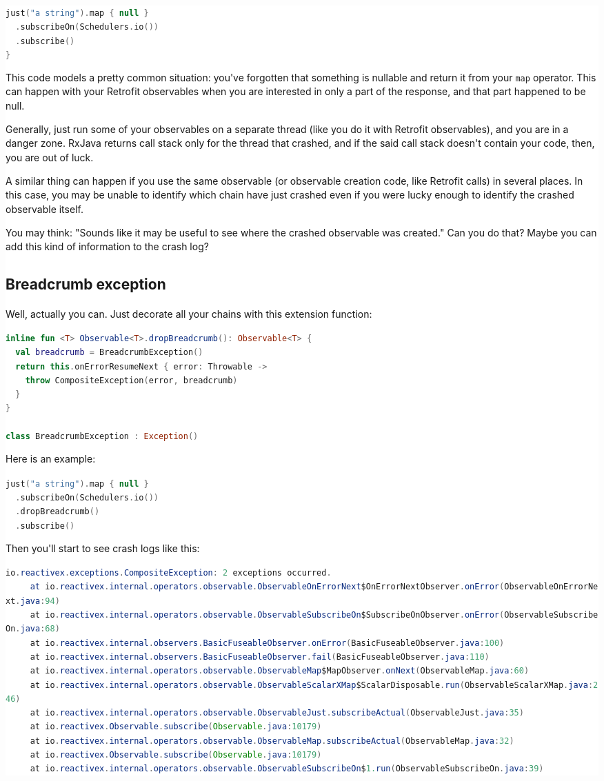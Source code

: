 ```kotlin
just("a string").map { null }
  .subscribeOn(Schedulers.io())
  .subscribe()
}
```

This code models a pretty common situation: you've forgotten that something is nullable and return it from your `map` operator. This can happen with your Retrofit observables when you are interested in only a part of the response, and that part happened to be null.

Generally, just run some of your observables on a separate thread (like you do it with Retrofit observables), and you are in a danger zone. RxJava returns call stack only for the thread that crashed, and if the said call stack doesn't contain your code, then, you are out of luck.

A similar thing can happen if you use the same observable (or observable creation code, like Retrofit calls) in several places. In this case, you may be unable to identify which chain have just crashed even if you were lucky enough to identify the crashed observable itself.

You may think: "Sounds like it may be useful to see where the crashed observable was created." Can you do that? Maybe you can add this kind of information to the crash log?

## Breadcrumb exception

Well, actually you can. Just decorate all your chains with this extension function:

```kotlin
inline fun <T> Observable<T>.dropBreadcrumb(): Observable<T> {
  val breadcrumb = BreadcrumbException()
  return this.onErrorResumeNext { error: Throwable ->
    throw CompositeException(error, breadcrumb)
  }
}

class BreadcrumbException : Exception()
```

Here is an example:

```kotlin
just("a string").map { null }
  .subscribeOn(Schedulers.io())
  .dropBreadcrumb()
  .subscribe()
```

Then you'll start to see crash logs like this:

```java
io.reactivex.exceptions.CompositeException: 2 exceptions occurred.
     at io.reactivex.internal.operators.observable.ObservableOnErrorNext$OnErrorNextObserver.onError(ObservableOnErrorNext.java:94)
     at io.reactivex.internal.operators.observable.ObservableSubscribeOn$SubscribeOnObserver.onError(ObservableSubscribeOn.java:68)
     at io.reactivex.internal.observers.BasicFuseableObserver.onError(BasicFuseableObserver.java:100)
     at io.reactivex.internal.observers.BasicFuseableObserver.fail(BasicFuseableObserver.java:110)
     at io.reactivex.internal.operators.observable.ObservableMap$MapObserver.onNext(ObservableMap.java:60)
     at io.reactivex.internal.operators.observable.ObservableScalarXMap$ScalarDisposable.run(ObservableScalarXMap.java:246)
     at io.reactivex.internal.operators.observable.ObservableJust.subscribeActual(ObservableJust.java:35)
     at io.reactivex.Observable.subscribe(Observable.java:10179)
     at io.reactivex.internal.operators.observable.ObservableMap.subscribeActual(ObservableMap.java:32)
     at io.reactivex.Observable.subscribe(Observable.java:10179)
     at io.reactivex.internal.operators.observable.ObservableSubscribeOn$1.run(ObservableSubscribeOn.java:39)
```